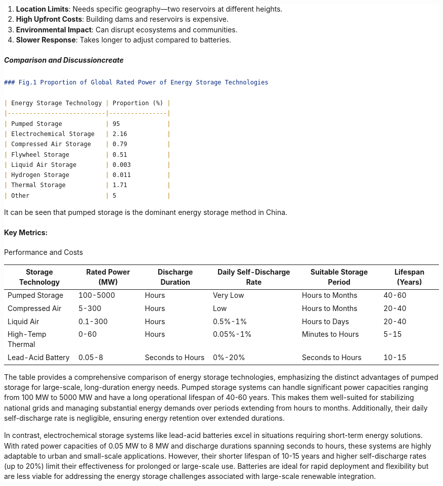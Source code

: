 1. **Location Limits**: Needs specific geography—two reservoirs at different heights.
2. **High Upfront Costs**: Building dams and reservoirs is expensive.
3. **Environmental Impact**: Can disrupt ecosystems and communities.
4. **Slower Response**: Takes longer to adjust compared to batteries.

##### Comparison and Discussioncreate 


```markdown
### Fig.1 Proportion of Global Rated Power of Energy Storage Technologies

| Energy Storage Technology | Proportion (%) |
|---------------------------|----------------|
| Pumped Storage            | 95             |
| Electrochemical Storage   | 2.16           |
| Compressed Air Storage    | 0.79           |
| Flywheel Storage          | 0.51           |
| Liquid Air Storage        | 0.003          |
| Hydrogen Storage          | 0.011          |
| Thermal Storage           | 1.71           |
| Other                     | 5              |
```
It can be seen that pumped storage is the dominant energy storage method in China.

#### Key Metrics:&#x20;

Performance and Costs

| Storage Technology | Rated Power (MW) | Discharge Duration | Daily Self-Discharge Rate | Suitable Storage Period | Lifespan (Years) |
| ------------------ | ---------------- | ------------------ | ------------------------- | ----------------------- | ---------------- |
| Pumped Storage     | 100-5000         | Hours              | Very Low                  | Hours to Months         | 40-60            |
| Compressed Air     | 5-300            | Hours              | Low                       | Hours to Months         | 20-40            |
| Liquid Air         | 0.1-300          | Hours              | 0.5%-1%                   | Hours to Days           | 20-40            |
| High-Temp Thermal  | 0-60             | Hours              | 0.05%-1%                  | Minutes to Hours        | 5-15             |
| Lead-Acid Battery  | 0.05-8           | Seconds to Hours   | 0%-20%                    | Seconds to Hours        | 10-15            |

The table provides a comprehensive comparison of energy storage technologies, emphasizing the distinct advantages of pumped storage for large-scale, long-duration energy needs. Pumped storage systems can handle significant power capacities ranging from 100 MW to 5000 MW and have a long operational lifespan of 40-60 years. This makes them well-suited for stabilizing national grids and managing substantial energy demands over periods extending from hours to months. Additionally, their daily self-discharge rate is negligible, ensuring energy retention over extended durations.

In contrast, electrochemical storage systems like lead-acid batteries excel in situations requiring short-term energy solutions. With rated power capacities of 0.05 MW to 8 MW and discharge durations spanning seconds to hours, these systems are highly adaptable to urban and small-scale applications. However, their shorter lifespan of 10-15 years and higher self-discharge rates (up to 20%) limit their effectiveness for prolonged or large-scale use. Batteries are ideal for rapid deployment and flexibility but are less viable for addressing the energy storage challenges associated with large-scale renewable integration.
